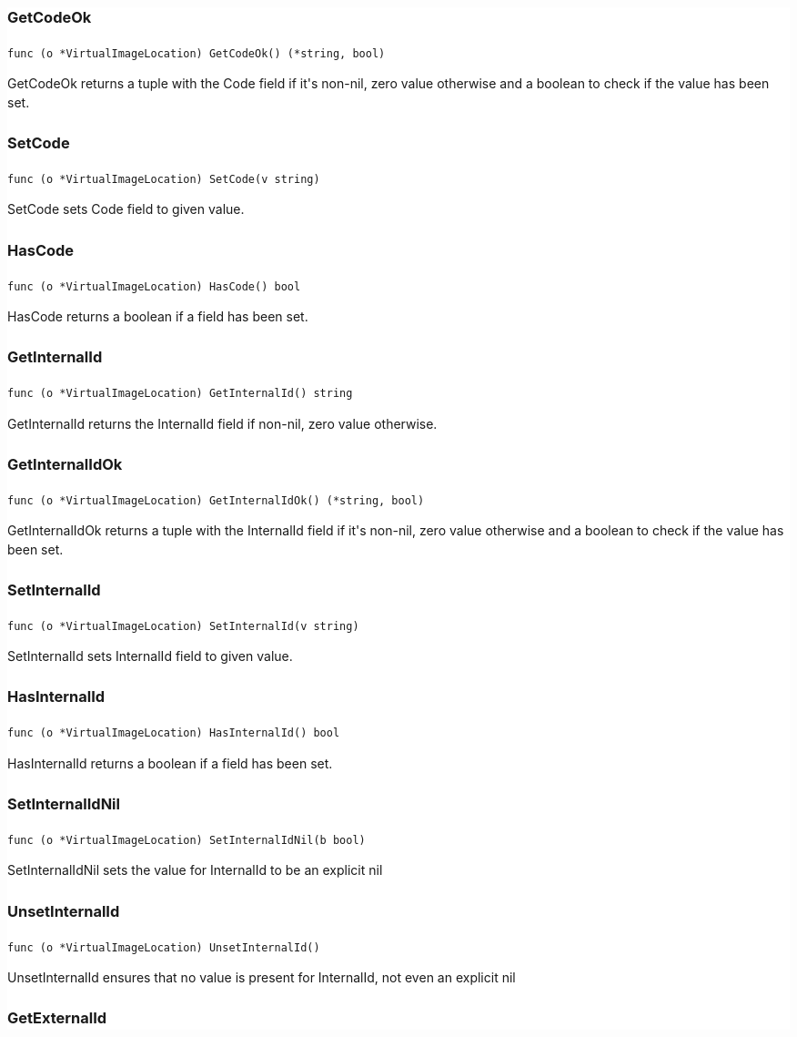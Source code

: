 ### GetCodeOk

`func (o *VirtualImageLocation) GetCodeOk() (*string, bool)`

GetCodeOk returns a tuple with the Code field if it's non-nil, zero value otherwise
and a boolean to check if the value has been set.

### SetCode

`func (o *VirtualImageLocation) SetCode(v string)`

SetCode sets Code field to given value.

### HasCode

`func (o *VirtualImageLocation) HasCode() bool`

HasCode returns a boolean if a field has been set.

### GetInternalId

`func (o *VirtualImageLocation) GetInternalId() string`

GetInternalId returns the InternalId field if non-nil, zero value otherwise.

### GetInternalIdOk

`func (o *VirtualImageLocation) GetInternalIdOk() (*string, bool)`

GetInternalIdOk returns a tuple with the InternalId field if it's non-nil, zero value otherwise
and a boolean to check if the value has been set.

### SetInternalId

`func (o *VirtualImageLocation) SetInternalId(v string)`

SetInternalId sets InternalId field to given value.

### HasInternalId

`func (o *VirtualImageLocation) HasInternalId() bool`

HasInternalId returns a boolean if a field has been set.

### SetInternalIdNil

`func (o *VirtualImageLocation) SetInternalIdNil(b bool)`

 SetInternalIdNil sets the value for InternalId to be an explicit nil

### UnsetInternalId
`func (o *VirtualImageLocation) UnsetInternalId()`

UnsetInternalId ensures that no value is present for InternalId, not even an explicit nil
### GetExternalId
